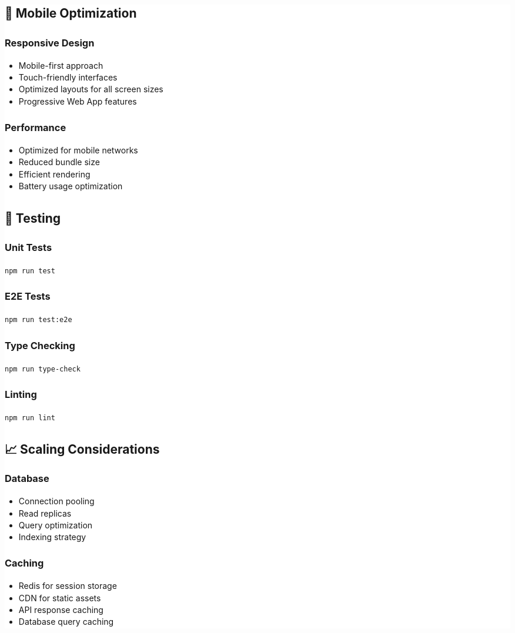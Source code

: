 ## 📱 Mobile Optimization

### Responsive Design
- Mobile-first approach
- Touch-friendly interfaces
- Optimized layouts for all screen sizes
- Progressive Web App features

### Performance
- Optimized for mobile networks
- Reduced bundle size
- Efficient rendering
- Battery usage optimization

## 🧪 Testing

### Unit Tests
```bash
npm run test
```

### E2E Tests
```bash
npm run test:e2e
```

### Type Checking
```bash
npm run type-check
```

### Linting
```bash
npm run lint
```

## 📈 Scaling Considerations

### Database
- Connection pooling
- Read replicas
- Query optimization
- Indexing strategy

### Caching
- Redis for session storage
- CDN for static assets
- API response caching
- Database query caching
